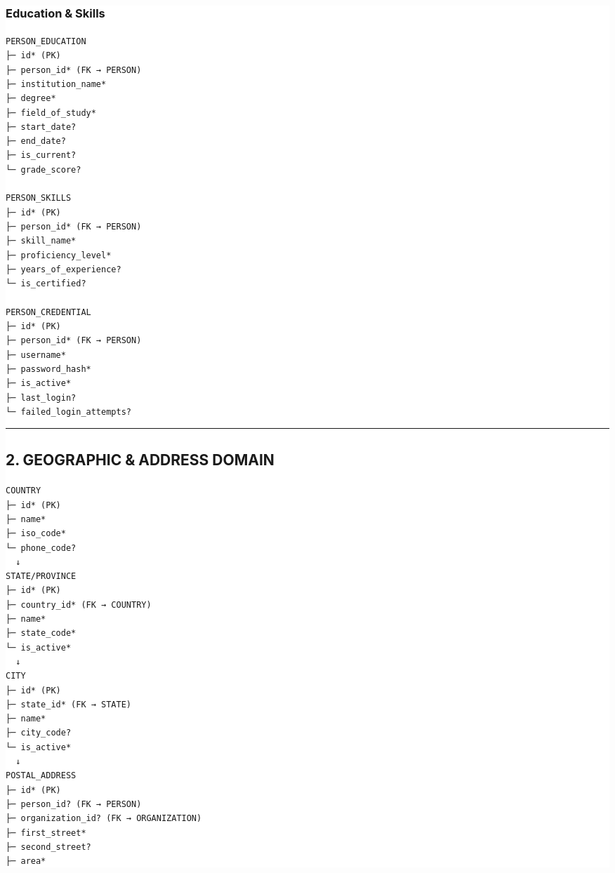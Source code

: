 ### Education & Skills
```
PERSON_EDUCATION
├─ id* (PK)
├─ person_id* (FK → PERSON)
├─ institution_name*
├─ degree*
├─ field_of_study*
├─ start_date?
├─ end_date?
├─ is_current?
└─ grade_score?

PERSON_SKILLS
├─ id* (PK)
├─ person_id* (FK → PERSON)
├─ skill_name*
├─ proficiency_level*
├─ years_of_experience?
└─ is_certified?

PERSON_CREDENTIAL
├─ id* (PK)
├─ person_id* (FK → PERSON)
├─ username*
├─ password_hash*
├─ is_active*
├─ last_login?
└─ failed_login_attempts?
```

---

## 2. GEOGRAPHIC & ADDRESS DOMAIN

```
COUNTRY
├─ id* (PK)
├─ name*
├─ iso_code*
└─ phone_code?
  ↓
STATE/PROVINCE
├─ id* (PK)
├─ country_id* (FK → COUNTRY)
├─ name*
├─ state_code*
└─ is_active*
  ↓
CITY
├─ id* (PK)
├─ state_id* (FK → STATE)
├─ name*
├─ city_code?
└─ is_active*
  ↓
POSTAL_ADDRESS
├─ id* (PK)
├─ person_id? (FK → PERSON)
├─ organization_id? (FK → ORGANIZATION)
├─ first_street*
├─ second_street?
├─ area*
```